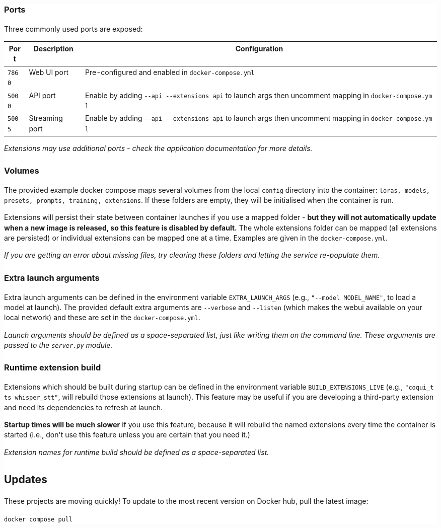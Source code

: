 ### Ports
Three commonly used ports are exposed:

|  Port  | Description | Configuration |
|  ----  | ----------- | ------------- |
| `7860` | Web UI port | Pre-configured and enabled in `docker-compose.yml` |
| `5000` | API port    | Enable by adding `--api --extensions api` to launch args then uncomment mapping in `docker-compose.yml` |
| `5005` | Streaming port | Enable by adding `--api --extensions api` to launch args then uncomment mapping in `docker-compose.yml` |

*Extensions may use additional ports - check the application documentation for more details.*

### Volumes
The provided example docker compose maps several volumes from the local `config` directory into the container: `loras, models, presets, prompts, training, extensions`. If these folders are empty, they will be initialised when the container is run.

Extensions will persist their state between container launches if you use a mapped folder - **but they will not automatically update when a new image is released, so this feature is disabled by default.** The whole extensions folder can be mapped (all extensions are persisted) or individual extensions can be mapped one at a time. Examples are given in the `docker-compose.yml`.

*If you are getting an error about missing files, try clearing these folders and letting the service re-populate them.*

### Extra launch arguments
Extra launch arguments can be defined in the environment variable `EXTRA_LAUNCH_ARGS` (e.g., `"--model MODEL_NAME"`, to load a model at launch). The provided default extra arguments are `--verbose` and `--listen` (which makes the webui available on your local  network) and these are set in the `docker-compose.yml`.

*Launch arguments should be defined as a space-separated list, just like writing them on the command line. These arguments are passed to the `server.py` module.*

### Runtime extension build
Extensions which should be built during startup can be defined in the environment variable `BUILD_EXTENSIONS_LIVE` (e.g., `"coqui_tts whisper_stt"`, will rebuild those extensions at launch). This feature may be useful if you are developing a third-party extension and need its dependencies to refresh at launch.

**Startup times will be much slower** if you use this feature, because it will rebuild the named extensions every time the container is started (i.e., don't use this feature unless you are certain that you need it.)

*Extension names for runtime build should be defined as a space-separated list.*

## Updates
These projects are moving quickly! To update to the most recent version on Docker hub, pull the latest image:

`docker compose pull`
